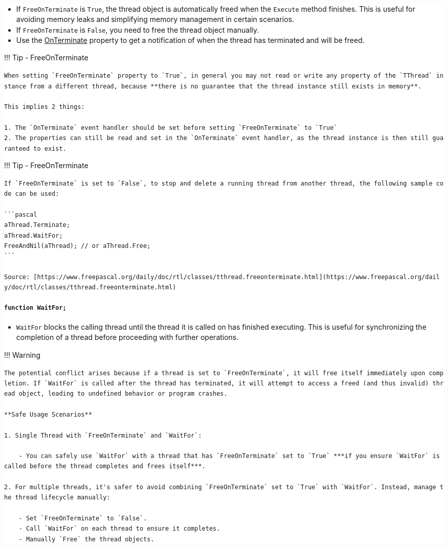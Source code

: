- If `FreeOnTerminate` is `True`, the thread object is automatically freed when the `Execute` method finishes. This is useful for avoiding memory leaks and simplifying memory management in certain scenarios.
- If `FreeOnTerminate` is `False`, you need to free the thread object manually.
- Use the [OnTerminate](https://www.freepascal.org/docs-html/rtl/classes/tthread.onterminate.html) property to get a notification of when the thread has terminated and will be freed.

!!! Tip - FreeOnTerminate

    When setting `FreeOnTerminate` property to `True`, in general you may not read or write any property of the `TThread` instance from a different thread, because **there is no guarantee that the thread instance still exists in memory**. 
    
    This implies 2 things:

    1. The `OnTerminate` event handler should be set before setting `FreeOnTerminate` to `True`
    2. The properties can still be read and set in the `OnTerminate` event handler, as the thread instance is then still guaranteed to exist.
    
!!! Tip - FreeOnTerminate

    If `FreeOnTerminate` is set to `False`, to stop and delete a running thread from another thread, the following sample code can be used:

    ```pascal
    aThread.Terminate;
    aThread.WaitFor;
    FreeAndNil(aThread); // or aThread.Free;
    ```

    Source: [https://www.freepascal.org/daily/doc/rtl/classes/tthread.freeonterminate.html](https://www.freepascal.org/daily/doc/rtl/classes/tthread.freeonterminate.html)

#### `function WaitFor;`

- `WaitFor` blocks the calling thread until the thread it is called on has finished executing. This is useful for synchronizing the completion of a thread before proceeding with further operations.

!!! Warning

    The potential conflict arises because if a thread is set to `FreeOnTerminate`, it will free itself immediately upon completion. If `WaitFor` is called after the thread has terminated, it will attempt to access a freed (and thus invalid) thread object, leading to undefined behavior or program crashes.

    **Safe Usage Scenarios**

    1. Single Thread with `FreeOnTerminate` and `WaitFor`:

        - You can safely use `WaitFor` with a thread that has `FreeOnTerminate` set to `True` ***if you ensure `WaitFor` is called before the thread completes and frees itself***.
    
    2. For multiple threads, it's safer to avoid combining `FreeOnTerminate` set to `True` with `WaitFor`. Instead, manage the thread lifecycle manually:
   
        - Set `FreeOnTerminate` to `False`.
        - Call `WaitFor` on each thread to ensure it completes.
        - Manually `Free` the thread objects.
